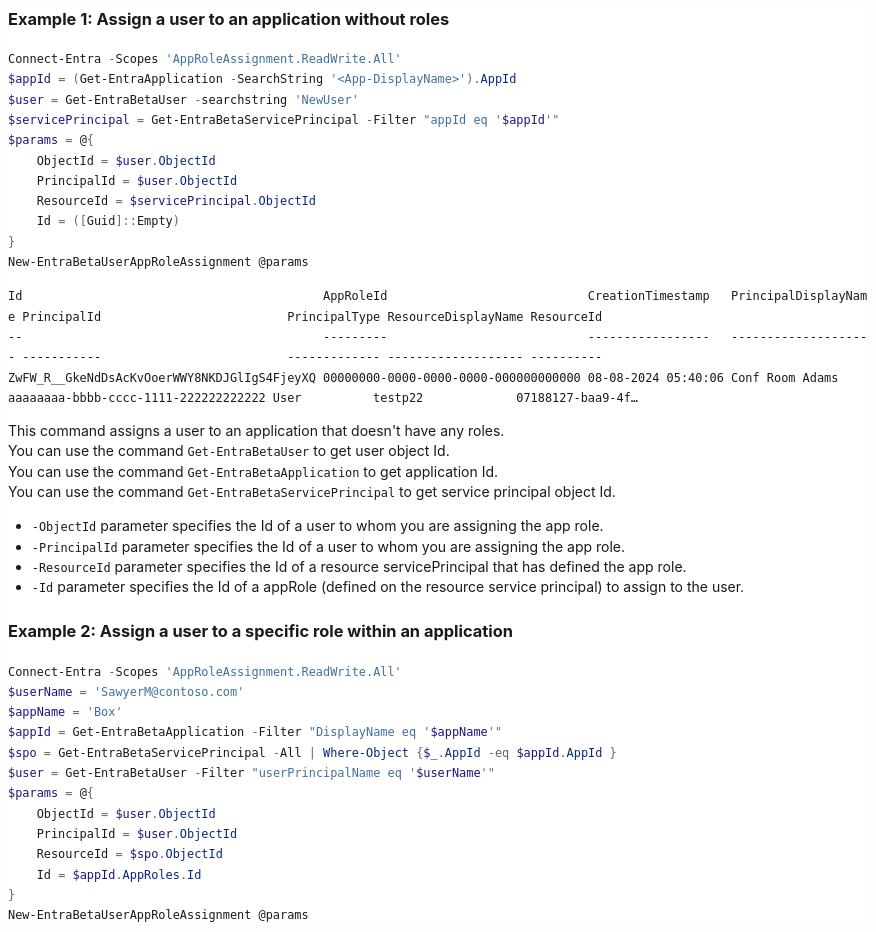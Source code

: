 ### Example 1: Assign a user to an application without roles

```powershell
Connect-Entra -Scopes 'AppRoleAssignment.ReadWrite.All'
$appId = (Get-EntraApplication -SearchString '<App-DisplayName>').AppId
$user = Get-EntraBetaUser -searchstring 'NewUser'
$servicePrincipal = Get-EntraBetaServicePrincipal -Filter "appId eq '$appId'"
$params = @{
    ObjectId = $user.ObjectId 
    PrincipalId = $user.ObjectId 
    ResourceId = $servicePrincipal.ObjectId 
    Id = ([Guid]::Empty)
}
New-EntraBetaUserAppRoleAssignment @params
```

```Output
Id                                          AppRoleId                            CreationTimestamp   PrincipalDisplayName PrincipalId                          PrincipalType ResourceDisplayName ResourceId
--                                          ---------                            -----------------   -------------------- -----------                          ------------- ------------------- ----------
ZwFW_R__GkeNdDsAcKvOoerWWY8NKDJGlIgS4FjeyXQ 00000000-0000-0000-0000-000000000000 08-08-2024 05:40:06 Conf Room Adams      aaaaaaaa-bbbb-cccc-1111-222222222222 User          testp22             07188127-baa9-4f…
```

This command assigns a user to an application that doesn't have any roles.  
You can use the command `Get-EntraBetaUser` to get user object Id.  
You can use the command `Get-EntraBetaApplication` to get application Id.  
You can use the command `Get-EntraBetaServicePrincipal` to get service principal object Id.

- `-ObjectId` parameter specifies the Id of a user to whom you are assigning the app role.
- `-PrincipalId` parameter specifies the Id of a user to whom you are assigning the app role.
- `-ResourceId` parameter specifies the Id of a resource servicePrincipal that has defined the app role.
- `-Id` parameter specifies the Id of a appRole (defined on the resource service principal) to assign to the user.

### Example 2: Assign a user to a specific role within an application

```powershell
Connect-Entra -Scopes 'AppRoleAssignment.ReadWrite.All'
$userName = 'SawyerM@contoso.com'
$appName = 'Box'
$appId = Get-EntraBetaApplication -Filter "DisplayName eq '$appName'"
$spo = Get-EntraBetaServicePrincipal -All | Where-Object {$_.AppId -eq $appId.AppId }
$user = Get-EntraBetaUser -Filter "userPrincipalName eq '$userName'"
$params = @{
    ObjectId = $user.ObjectId
    PrincipalId = $user.ObjectId
    ResourceId = $spo.ObjectId
    Id = $appId.AppRoles.Id
}
New-EntraBetaUserAppRoleAssignment @params
```
